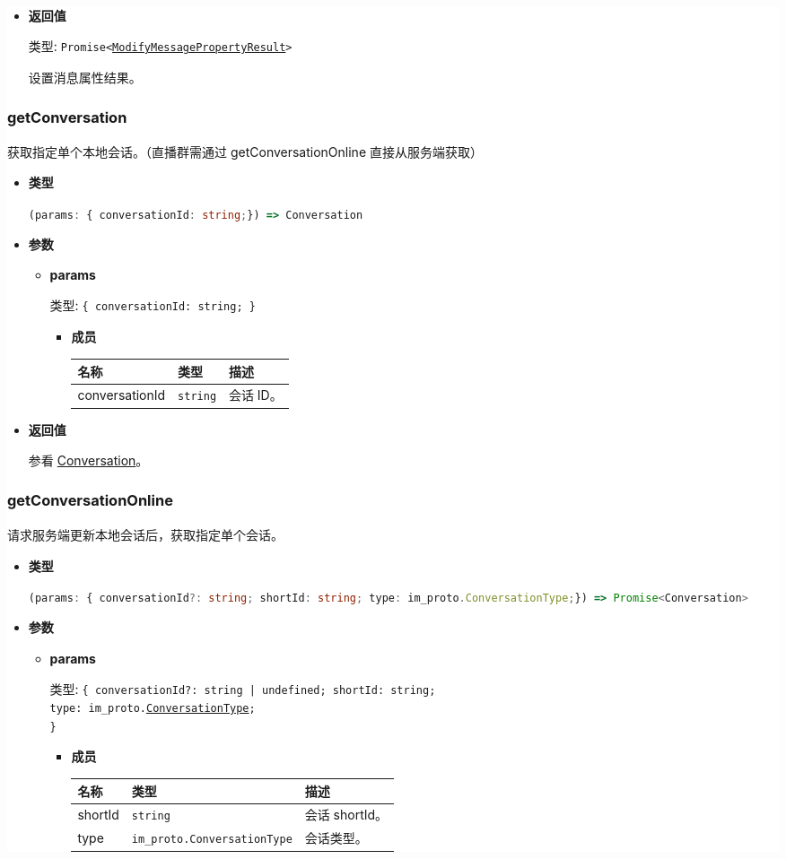 - **返回值**

  类型: <code>Promise<[ModifyMessagePropertyResult](293539#modifymessagepropertyresult)\></code>

  设置消息属性结果。

### getConversation <span id="bytedim-getconversation"></span> 

获取指定单个本地会话。（直播群需通过 getConversationOnline 直接从服务端获取）

- **类型**

  ```ts
  (params: { conversationId: string;}) => Conversation
  ```

- **参数**

  - **params**

    类型: <code>{ conversationId: string; }</code>

    - **成员**

      | 名称 | 类型 | 描述 |
      | :-- | :-- | :-- |
      | conversationId | `string` | 会话 ID。 |

- **返回值**

  参看 [Conversation](293539#conversation)。

### getConversationOnline <span id="bytedim-getconversationonline"></span> 

请求服务端更新本地会话后，获取指定单个会话。

- **类型**

  ```ts
  (params: { conversationId?: string; shortId: string; type: im_proto.ConversationType;}) => Promise<Conversation>
  ```

- **参数**

  - **params**

    类型: <code>{ conversationId?: string | undefined; shortId: string; type: im_proto.[ConversationType](293539#conversationtype); }</code>

    - **成员**

      | 名称 | 类型 | 描述 |
      | :-- | :-- | :-- |
      | shortId | `string` | 会话 shortId。 |
      | type | `im_proto.ConversationType` | 会话类型。 |
